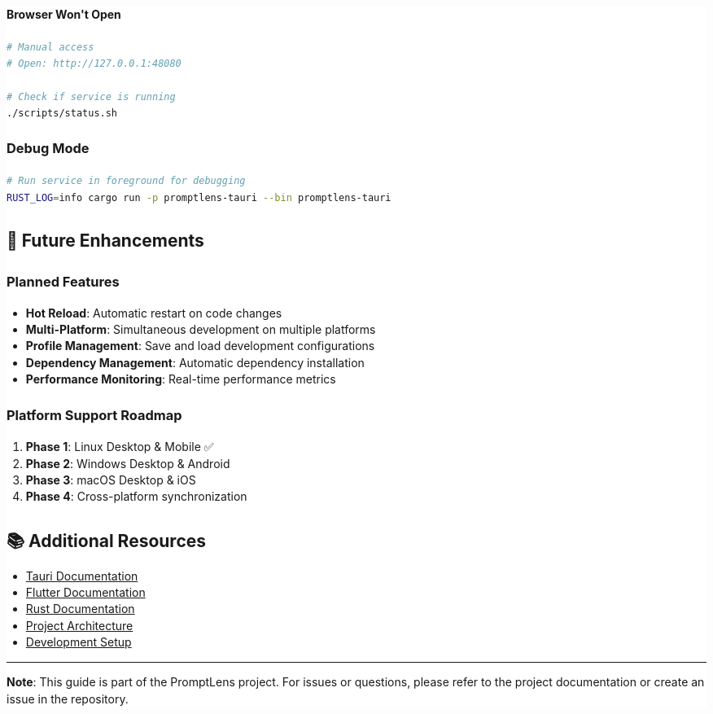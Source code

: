 #### Browser Won't Open

```bash
# Manual access
# Open: http://127.0.0.1:48080

# Check if service is running
./scripts/status.sh
```

### Debug Mode

```bash
# Run service in foreground for debugging
RUST_LOG=info cargo run -p promptlens-tauri --bin promptlens-tauri
```

## 🔮 Future Enhancements

### Planned Features

- **Hot Reload**: Automatic restart on code changes
- **Multi-Platform**: Simultaneous development on multiple platforms
- **Profile Management**: Save and load development configurations
- **Dependency Management**: Automatic dependency installation
- **Performance Monitoring**: Real-time performance metrics

### Platform Support Roadmap

1. **Phase 1**: Linux Desktop & Mobile ✅
2. **Phase 2**: Windows Desktop & Android
3. **Phase 3**: macOS Desktop & iOS
4. **Phase 4**: Cross-platform synchronization

## 📚 Additional Resources

- [Tauri Documentation](https://tauri.app/docs/)
- [Flutter Documentation](https://flutter.dev/docs/)
- [Rust Documentation](https://doc.rust-lang.org/)
- [Project Architecture](ARCHITECTURE.md)
- [Development Setup](CONTRIBUTING.md)

---

**Note**: This guide is part of the PromptLens project. For issues or questions, please refer to the project documentation or create an issue in the repository.
